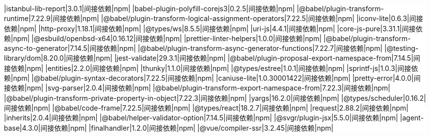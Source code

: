|istanbul-lib-report|3.0.1|间接依赖|npm|
|babel-plugin-polyfill-corejs3|0.2.5|间接依赖|npm|
|@babel/plugin-transform-runtime|7.22.9|间接依赖|npm|
|@babel/plugin-transform-logical-assignment-operators|7.22.5|间接依赖|npm|
|iconv-lite|0.6.3|间接依赖|npm|
|http-proxy|1.18.1|间接依赖|npm|
|@types/ws|8.5.5|间接依赖|npm|
|uri-js|4.4.1|间接依赖|npm|
|core-js-pure|3.31.1|间接依赖|npm|
|@esbuild/openbsd-x64|0.16.12|间接依赖|npm|
|prettier-linter-helpers|1.0.0|间接依赖|npm|
|@babel/plugin-transform-async-to-generator|7.14.5|间接依赖|npm|
|@babel/plugin-transform-async-generator-functions|7.22.7|间接依赖|npm|
|@testing-library/dom|8.20.0|间接依赖|npm|
|jest-validate|29.3.1|间接依赖|npm|
|@babel/plugin-proposal-export-namespace-from|7.14.5|间接依赖|npm|
|entities|2.2.0|间接依赖|npm|
|thunky|1.1.0|间接依赖|npm|
|@types/estree|1.0.1|间接依赖|npm|
|sprintf-js|1.0.3|间接依赖|npm|
|@babel/plugin-syntax-decorators|7.22.5|间接依赖|npm|
|caniuse-lite|1.0.30001422|间接依赖|npm|
|pretty-error|4.0.0|间接依赖|npm|
|svg-parser|2.0.4|间接依赖|npm|
|@babel/plugin-transform-export-namespace-from|7.22.3|间接依赖|npm|
|@babel/plugin-transform-private-property-in-object|7.22.3|间接依赖|npm|
|yargs|16.2.0|间接依赖|npm|
|@types/scheduler|0.16.2|间接依赖|npm|
|@babel/code-frame|7.22.5|间接依赖|npm|
|@types/react|18.2.7|间接依赖|npm|
|request|2.88.2|间接依赖|npm|
|inherits|2.0.4|间接依赖|npm|
|@babel/helper-validator-option|7.14.5|间接依赖|npm|
|@svgr/plugin-jsx|5.5.0|间接依赖|npm|
|agent-base|4.3.0|间接依赖|npm|
|finalhandler|1.2.0|间接依赖|npm|
|@vue/compiler-ssr|3.2.45|间接依赖|npm|